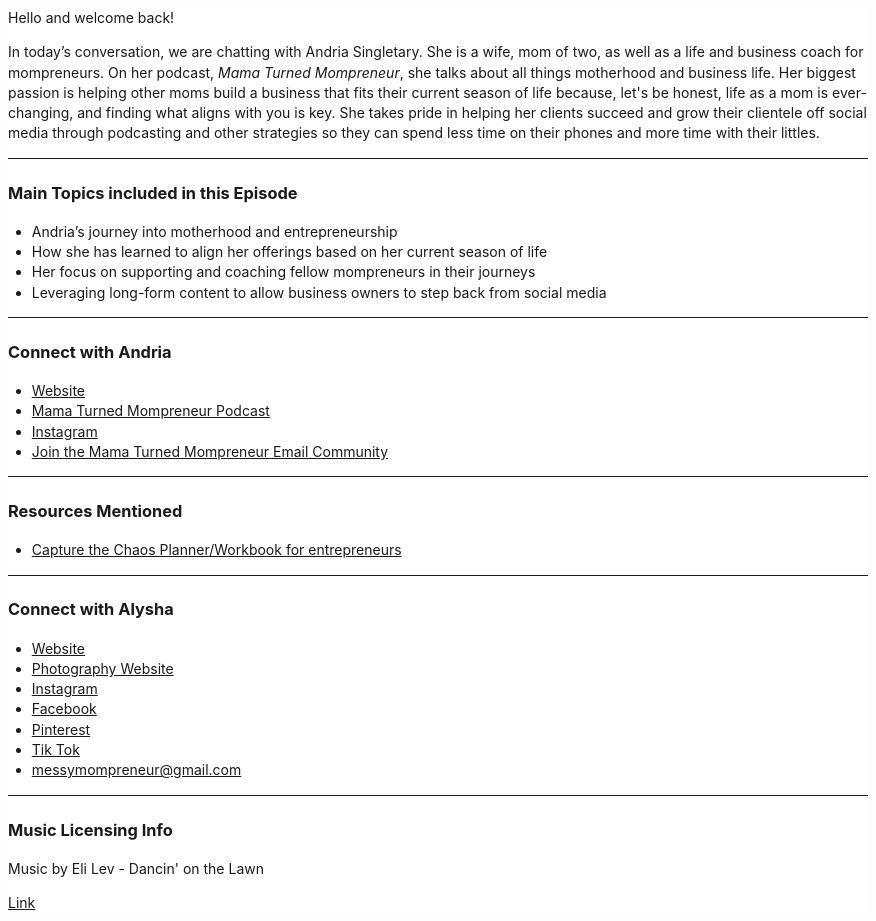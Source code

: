 Hello and welcome back!

In today’s conversation, we are chatting with Andria Singletary. She is a wife, mom of two, as well as a life and business coach for mompreneurs. On her podcast, *Mama Turned Mompreneur*, she talks about all things motherhood and business life. Her biggest passion is helping other moms build a business that fits their current season of life because, let's be honest, life as a mom is ever-changing, and finding what aligns with you is key. She takes pride in helping her clients succeed and grow their clientele off social media through podcasting and other strategies so they can spend less time on their phones and more time with their littles.

<hr>

### Main Topics included in this Episode

- Andria’s journey into motherhood and entrepreneurship
- How she has learned to align her offerings based on her current season of life
- Her focus on supporting and coaching fellow mompreneurs in their journeys
- Leveraging long-form content to allow business owners to step back from social media
  
<hr>

### Connect with Andria

- [Website](https://www.mamaturnedmompreneur.com/)
- [Mama Turned Mompreneur Podcast](https://www.mamaturnedmompreneur.com/listennow/)
- [Instagram](https://www.instagram.com/mamaturnedmompreneur/)
- [Join the Mama Turned Mompreneur Email Community](https://www.mamaturnedmompreneur.com/newsletter/)

<hr>

### Resources Mentioned

- [Capture the Chaos Planner/Workbook for entrepreneurs](https://brittnierenee.com/planner-collection/)

<hr>

### Connect with Alysha

- [Website](https://www.messymompreneur.com/)
- [Photography Website](https://www.alyshasanfordphoto.com)
- [Instagram](https://www.instagram.com/messymompreneur)
- [Facebook](https://www.facebook.com/messymompreneur23)
- [Pinterest](https://pin.it/7DTvRGw)
- [Tik Tok](https://www.tiktok.com/@messymompreneur)
- [messymompreneur@gmail.com](mailto:messymompreneur@gmail.com)

<hr>

### Music Licensing Info

Music by Eli Lev - Dancin' on the Lawn

[Link](https://thmatc.co/?l=032B32EA)
